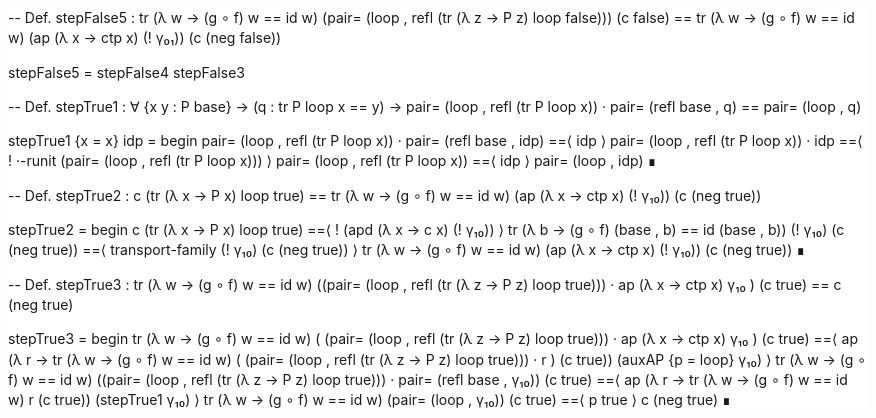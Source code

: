   -- Def.
  stepFalse5 :
    tr (λ w → (g ∘ f) w == id w) (pair= (loop , refl (tr (λ z → P z) loop false))) (c false)
    == tr (λ w → (g ∘ f) w == id w) (ap (λ x → ctp x) (! γ₀₁)) (c (neg false))

  stepFalse5 = stepFalse4 stepFalse3

  -- Def.
  stepTrue1
    : ∀ {x y : P base}
    → (q : tr P loop x == y)
    → pair= (loop , refl (tr P loop x)) · pair= (refl base , q) == pair= (loop , q)

  stepTrue1 {x = x} idp =
    begin
        pair= (loop , refl (tr P loop x)) · pair= (refl base , idp)
    ==⟨ idp ⟩
        pair= (loop , refl (tr P loop x)) · idp
    ==⟨ ! ·-runit (pair= (loop , refl (tr P loop x))) ⟩
        pair= (loop , refl (tr P loop x))
    ==⟨ idp ⟩
        pair= (loop , idp)
    ∎

  -- Def.
  stepTrue2
    : c (tr (λ x → P x) loop true)
      == tr (λ w → (g ∘ f) w == id w) (ap (λ x → ctp x) (! γ₁₀)) (c (neg true))

  stepTrue2 = begin
    c (tr (λ x → P x) loop true)
      ==⟨ ! (apd (λ x → c x) (! γ₁₀)) ⟩
    tr (λ b → (g ∘ f) (base , b) == id (base , b)) (! γ₁₀) (c (neg true))
      ==⟨ transport-family (! γ₁₀) (c (neg true)) ⟩
    tr (λ w → (g ∘ f) w == id w) (ap (λ x → ctp x) (! γ₁₀)) (c (neg true))
    ∎

  -- Def.
  stepTrue3
    : tr (λ w → (g ∘ f) w == id w)
         ((pair= (loop , refl (tr (λ z → P z) loop true))) · ap  (λ x → ctp x) γ₁₀ )
         (c true) == c (neg true)

  stepTrue3  =
    begin
        tr (λ w → (g ∘ f) w == id w)
                  ( (pair= (loop , refl (tr (λ z → P z) loop true)))
                  · ap (λ x → ctp x) γ₁₀
                  )
                  (c true)
    ==⟨ ap (λ r → tr (λ w → (g ∘ f) w == id w) ( (pair= (loop , refl (tr (λ z → P z) loop true))) · r ) (c true)) (auxAP {p = loop}  γ₁₀) ⟩
     tr (λ w → (g ∘ f) w == id w)
                  ((pair= (loop , refl (tr (λ z → P z) loop true)))
                  ·  pair= (refl base , γ₁₀))
                  (c true)
    ==⟨ ap (λ r → tr (λ w → (g ∘ f) w == id w) r (c true)) (stepTrue1 γ₁₀) ⟩
        tr (λ w → (g ∘ f) w == id w)
                  (pair= (loop , γ₁₀))
                  (c true)
    ==⟨ p true ⟩
      c (neg true)
    ∎
